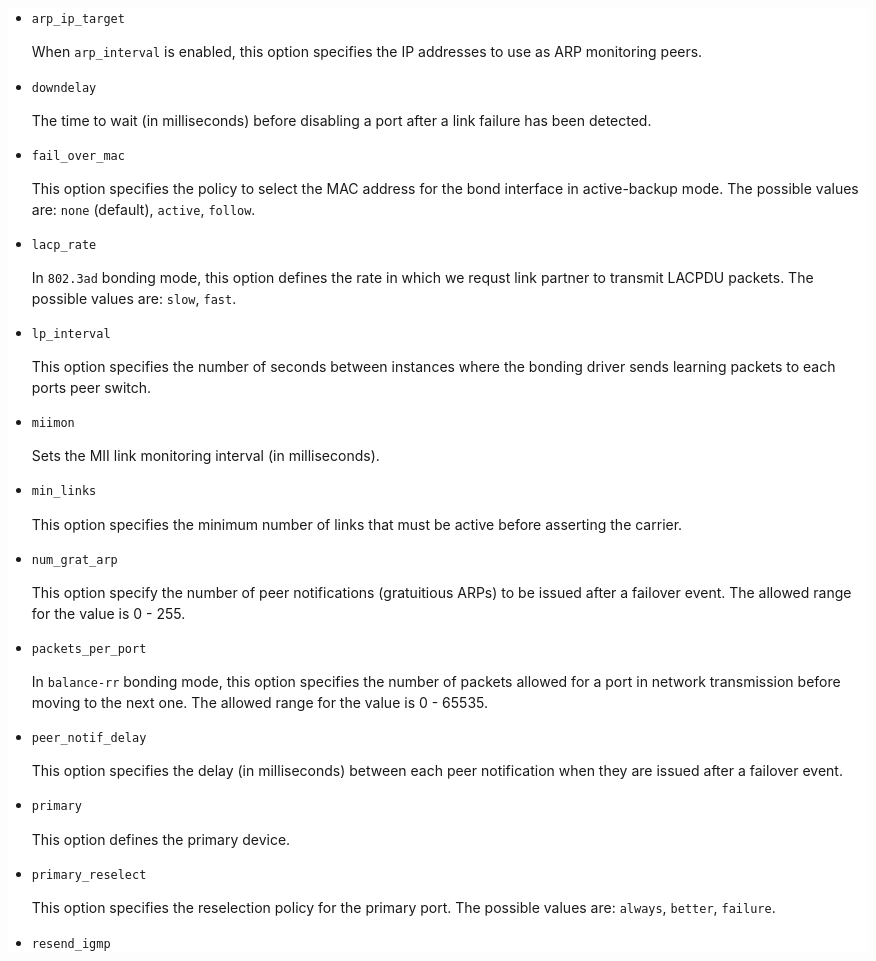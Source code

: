 - `arp_ip_target`

  When `arp_interval` is enabled, this option specifies the IP addresses to use as
  ARP monitoring peers.

- `downdelay`

  The time to wait (in milliseconds) before disabling a port after a link failure
  has been detected.

- `fail_over_mac`

  This option specifies the policy to select the MAC address for the bond interface
  in active-backup mode. The possible values are: `none` (default), `active`,
  `follow`.

- `lacp_rate`

  In `802.3ad` bonding mode, this option defines the rate in which we requst link
  partner to transmit LACPDU packets. The possible values are: `slow`, `fast`.

- `lp_interval`

  This option specifies the number of seconds between instances where the bonding
  driver sends learning packets to each ports peer switch.

- `miimon`

  Sets the MII link monitoring interval (in milliseconds).

- `min_links`

  This option specifies the minimum number of links that must be active before
  asserting the carrier.

- `num_grat_arp`

  This option specify the number of peer notifications (gratuitious ARPs) to be
  issued after a failover event. The allowed range for the value is 0 - 255.

- `packets_per_port`

  In `balance-rr` bonding mode, this option specifies the number of packets allowed
  for a port in network transmission before moving to the next one. The allowed
  range for the value is 0 - 65535.

- `peer_notif_delay`

  This option specifies the delay (in milliseconds) between each peer notification
  when they are issued after a failover event.

- `primary`

  This option defines the primary device.

- `primary_reselect`

  This option specifies the reselection policy for the primary port. The possible
  values are: `always`, `better`, `failure`.

- `resend_igmp`
